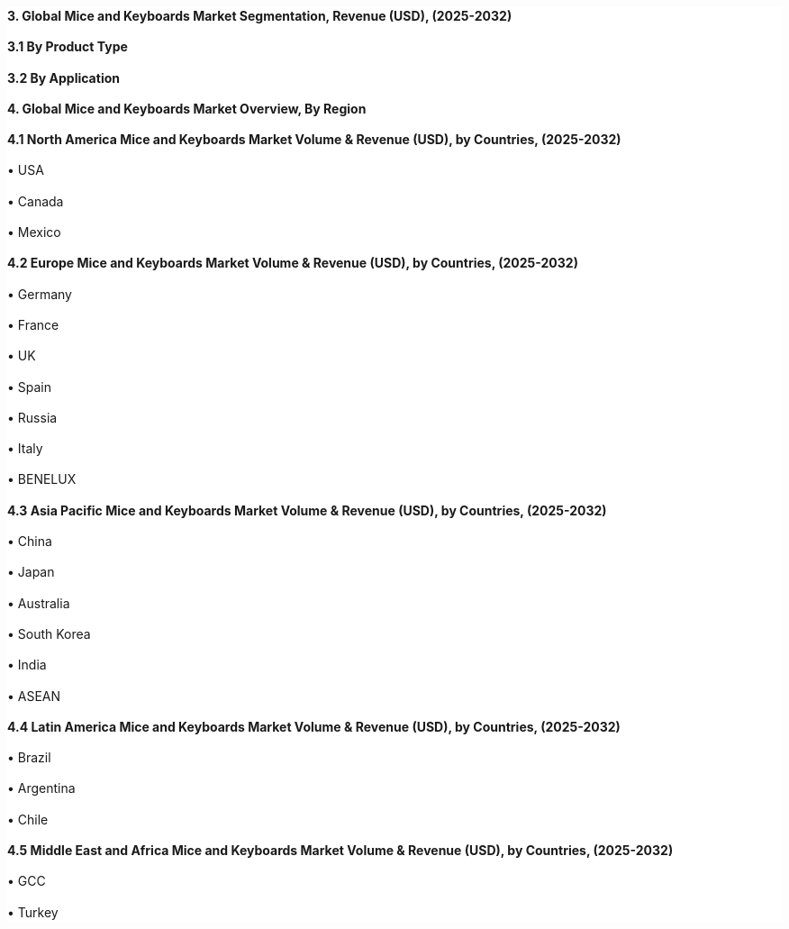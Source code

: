 <strong>3. Global Mice and Keyboards Market Segmentation, Revenue (USD), (2025-2032)</strong>

<strong>3.1 By Product Type</strong>

<strong>3.2 By Application</strong>

<strong>4. Global Mice and Keyboards Market Overview, By Region</strong>

<strong>4.1 North America Mice and Keyboards Market Volume &amp; Revenue (USD), by Countries, (2025-2032)</strong>

• USA

• Canada

• Mexico

<strong>4.2 Europe Mice and Keyboards Market Volume &amp; Revenue (USD), by Countries, (2025-2032)</strong>

• Germany

• France

• UK

• Spain

• Russia

• Italy

• BENELUX

<strong>4.3 Asia Pacific Mice and Keyboards Market Volume &amp; Revenue (USD), by Countries, (2025-2032)</strong>

• China

• Japan

• Australia

• South Korea

• India

• ASEAN

<strong>4.4 Latin America Mice and Keyboards Market Volume &amp; Revenue (USD), by Countries, (2025-2032)</strong>

• Brazil

• Argentina

• Chile

<strong>4.5 Middle East and Africa Mice and Keyboards Market Volume &amp; Revenue (USD), by Countries, (2025-2032)</strong>

• GCC

• Turkey

